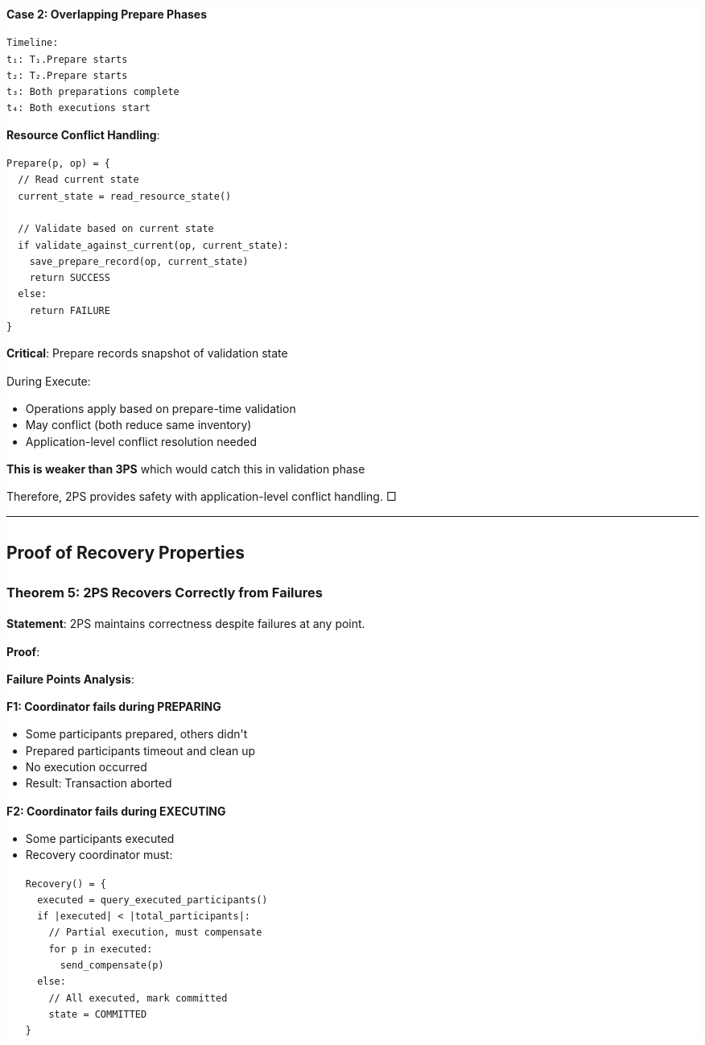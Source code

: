**Case 2: Overlapping Prepare Phases**
```
Timeline:
t₁: T₁.Prepare starts
t₂: T₂.Prepare starts
t₃: Both preparations complete
t₄: Both executions start
```

**Resource Conflict Handling**:
```
Prepare(p, op) = {
  // Read current state
  current_state = read_resource_state()
  
  // Validate based on current state
  if validate_against_current(op, current_state):
    save_prepare_record(op, current_state)
    return SUCCESS
  else:
    return FAILURE
}
```

**Critical**: Prepare records snapshot of validation state

During Execute:
- Operations apply based on prepare-time validation
- May conflict (both reduce same inventory)
- Application-level conflict resolution needed

**This is weaker than 3PS** which would catch this in validation phase

Therefore, 2PS provides safety with application-level conflict handling. □

---

## Proof of Recovery Properties

### Theorem 5: 2PS Recovers Correctly from Failures
**Statement**: 2PS maintains correctness despite failures at any point.

**Proof**:

**Failure Points Analysis**:

**F1: Coordinator fails during PREPARING**
- Some participants prepared, others didn't
- Prepared participants timeout and clean up
- No execution occurred
- Result: Transaction aborted

**F2: Coordinator fails during EXECUTING**
- Some participants executed
- Recovery coordinator must:
  ```
  Recovery() = {
    executed = query_executed_participants()
    if |executed| < |total_participants|:
      // Partial execution, must compensate
      for p in executed:
        send_compensate(p)
    else:
      // All executed, mark committed
      state = COMMITTED
  }
  ```

